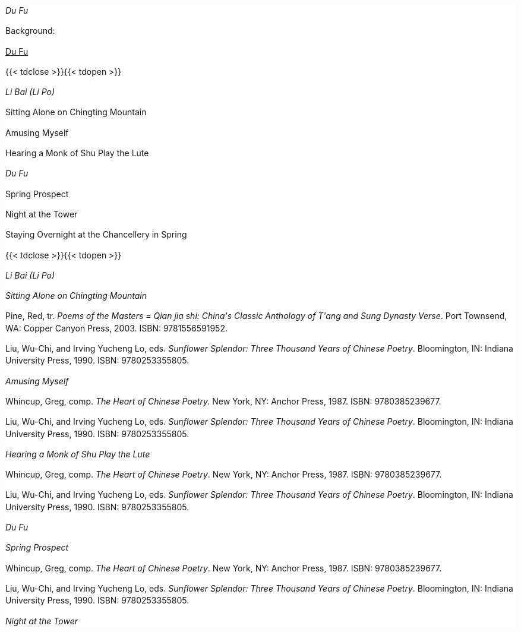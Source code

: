 *Du Fu*

Background:

[Du Fu](http://en.wikipedia.org/wiki/Du_Fu)

{{< tdclose >}}{{< tdopen >}}

*Li Bai (Li Po)*

Sitting Alone on Chingting Mountain

Amusing Myself

Hearing a Monk of Shu Play the Lute

*Du Fu*

Spring Prospect

Night at the Tower

Staying Overnight at the Chancellery in Spring

{{< tdclose >}}{{< tdopen >}}

*Li Bai (Li Po)*

*Sitting Alone on Chingting Mountain*

Pine, Red, tr. *Poems of the Masters = Qian jia shi: China's Classic Anthology of T'ang and Sung Dynasty Verse*. Port Townsend, WA: Copper Canyon Press, 2003. ISBN: 9781556591952.

Liu, Wu-Chi, and Irving Yucheng Lo, eds. *Sunflower Splendor: Three Thousand Years of Chinese Poetry*. Bloomington, IN: Indiana University Press, 1990. ISBN: 9780253355805.

*Amusing Myself*

Whincup, Greg, comp. *The Heart of Chinese Poetry.* New York, NY: Anchor Press, 1987. ISBN: 9780385239677.

Liu, Wu-Chi, and Irving Yucheng Lo, eds. *Sunflower Splendor: Three Thousand Years of Chinese Poetry*. Bloomington, IN: Indiana University Press, 1990. ISBN: 9780253355805.

*Hearing a Monk of Shu Play the Lute*

Whincup, Greg, comp. *The Heart of Chinese Poetry*. New York, NY: Anchor Press, 1987. ISBN: 9780385239677.

Liu, Wu-Chi, and Irving Yucheng Lo, eds. *Sunflower Splendor: Three Thousand Years of Chinese Poetry*. Bloomington, IN: Indiana University Press, 1990. ISBN: 9780253355805.

*Du Fu*

*Spring Prospect*

Whincup, Greg, comp. *The Heart of Chinese Poetry*. New York, NY: Anchor Press, 1987. ISBN: 9780385239677.

Liu, Wu-Chi, and Irving Yucheng Lo, eds. *Sunflower Splendor: Three Thousand Years of Chinese Poetry*. Bloomington, IN: Indiana University Press, 1990. ISBN: 9780253355805.

*Night at the Tower*
